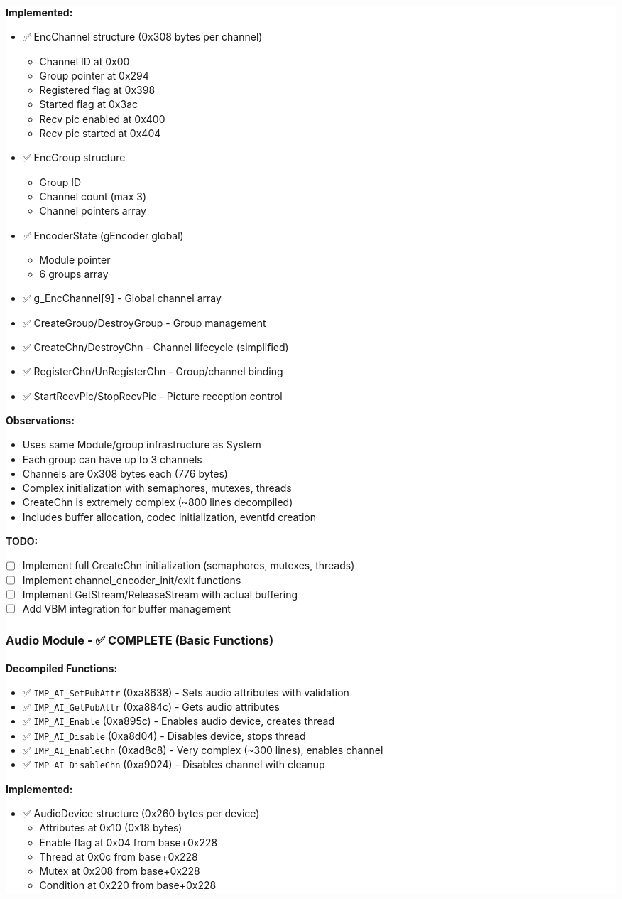 **Implemented:**
- ✅ EncChannel structure (0x308 bytes per channel)
  - Channel ID at 0x00
  - Group pointer at 0x294
  - Registered flag at 0x398
  - Started flag at 0x3ac
  - Recv pic enabled at 0x400
  - Recv pic started at 0x404

- ✅ EncGroup structure
  - Group ID
  - Channel count (max 3)
  - Channel pointers array

- ✅ EncoderState (gEncoder global)
  - Module pointer
  - 6 groups array

- ✅ g_EncChannel[9] - Global channel array
- ✅ CreateGroup/DestroyGroup - Group management
- ✅ CreateChn/DestroyChn - Channel lifecycle (simplified)
- ✅ RegisterChn/UnRegisterChn - Group/channel binding
- ✅ StartRecvPic/StopRecvPic - Picture reception control

**Observations:**
- Uses same Module/group infrastructure as System
- Each group can have up to 3 channels
- Channels are 0x308 bytes each (776 bytes)
- Complex initialization with semaphores, mutexes, threads
- CreateChn is extremely complex (~800 lines decompiled)
- Includes buffer allocation, codec initialization, eventfd creation

**TODO:**
- [ ] Implement full CreateChn initialization (semaphores, mutexes, threads)
- [ ] Implement channel_encoder_init/exit functions
- [ ] Implement GetStream/ReleaseStream with actual buffering
- [ ] Add VBM integration for buffer management

### Audio Module - ✅ COMPLETE (Basic Functions)

**Decompiled Functions:**
- ✅ `IMP_AI_SetPubAttr` (0xa8638) - Sets audio attributes with validation
- ✅ `IMP_AI_GetPubAttr` (0xa884c) - Gets audio attributes
- ✅ `IMP_AI_Enable` (0xa895c) - Enables audio device, creates thread
- ✅ `IMP_AI_Disable` (0xa8d04) - Disables device, stops thread
- ✅ `IMP_AI_EnableChn` (0xad8c8) - Very complex (~300 lines), enables channel
- ✅ `IMP_AI_DisableChn` (0xa9024) - Disables channel with cleanup

**Implemented:**
- ✅ AudioDevice structure (0x260 bytes per device)
  - Attributes at 0x10 (0x18 bytes)
  - Enable flag at 0x04 from base+0x228
  - Thread at 0x0c from base+0x228
  - Mutex at 0x208 from base+0x228
  - Condition at 0x220 from base+0x228
